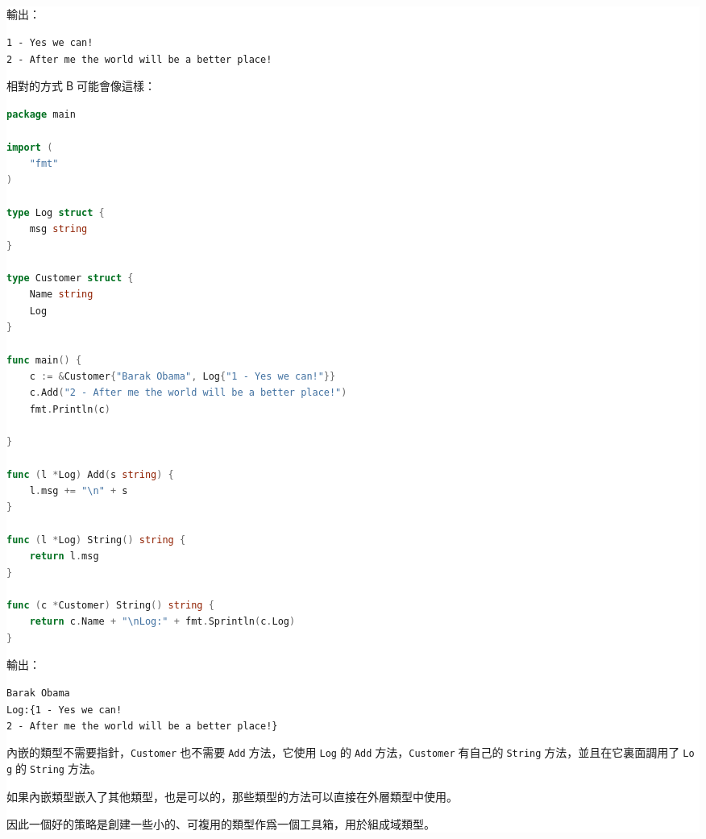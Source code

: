 輸出：

    1 - Yes we can!
    2 - After me the world will be a better place!

相對的方式 B 可能會像這樣：

```go
package main

import (
	"fmt"
)

type Log struct {
	msg string
}

type Customer struct {
	Name string
	Log
}

func main() {
	c := &Customer{"Barak Obama", Log{"1 - Yes we can!"}}
	c.Add("2 - After me the world will be a better place!")
	fmt.Println(c)

}

func (l *Log) Add(s string) {
	l.msg += "\n" + s
}

func (l *Log) String() string {
	return l.msg
}

func (c *Customer) String() string {
	return c.Name + "\nLog:" + fmt.Sprintln(c.Log)
}
```

輸出：

    Barak Obama
    Log:{1 - Yes we can!
    2 - After me the world will be a better place!}

內嵌的類型不需要指針，`Customer` 也不需要 `Add` 方法，它使用 `Log` 的 `Add` 方法，`Customer` 有自己的 `String` 方法，並且在它裏面調用了 `Log` 的 `String` 方法。

如果內嵌類型嵌入了其他類型，也是可以的，那些類型的方法可以直接在外層類型中使用。

因此一個好的策略是創建一些小的、可複用的類型作爲一個工具箱，用於組成域類型。
